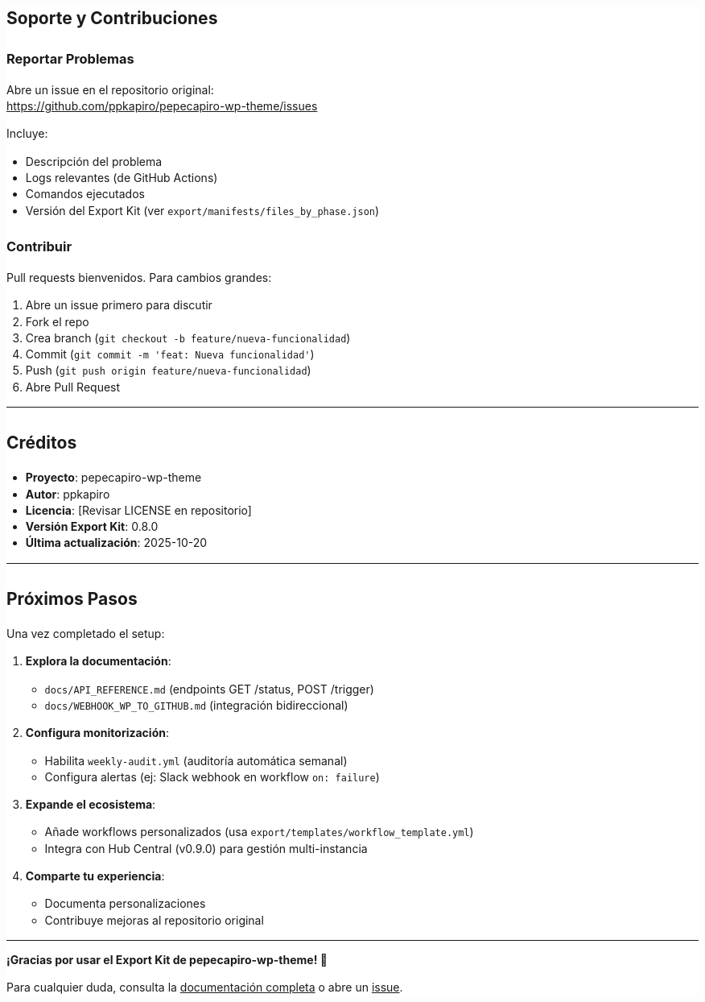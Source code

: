 
## Soporte y Contribuciones

### Reportar Problemas

Abre un issue en el repositorio original:  
https://github.com/ppkapiro/pepecapiro-wp-theme/issues

Incluye:
- Descripción del problema
- Logs relevantes (de GitHub Actions)
- Comandos ejecutados
- Versión del Export Kit (ver `export/manifests/files_by_phase.json`)

### Contribuir

Pull requests bienvenidos. Para cambios grandes:
1. Abre un issue primero para discutir
2. Fork el repo
3. Crea branch (`git checkout -b feature/nueva-funcionalidad`)
4. Commit (`git commit -m 'feat: Nueva funcionalidad'`)
5. Push (`git push origin feature/nueva-funcionalidad`)
6. Abre Pull Request

---

## Créditos

- **Proyecto**: pepecapiro-wp-theme
- **Autor**: ppkapiro
- **Licencia**: [Revisar LICENSE en repositorio]
- **Versión Export Kit**: 0.8.0
- **Última actualización**: 2025-10-20

---

## Próximos Pasos

Una vez completado el setup:

1. **Explora la documentación**:
   - `docs/API_REFERENCE.md` (endpoints GET /status, POST /trigger)
   - `docs/WEBHOOK_WP_TO_GITHUB.md` (integración bidireccional)

2. **Configura monitorización**:
   - Habilita `weekly-audit.yml` (auditoría automática semanal)
   - Configura alertas (ej: Slack webhook en workflow `on: failure`)

3. **Expande el ecosistema**:
   - Añade workflows personalizados (usa `export/templates/workflow_template.yml`)
   - Integra con Hub Central (v0.9.0) para gestión multi-instancia

4. **Comparte tu experiencia**:
   - Documenta personalizaciones
   - Contribuye mejoras al repositorio original

---

**¡Gracias por usar el Export Kit de pepecapiro-wp-theme! 🚀**

Para cualquier duda, consulta la [documentación completa](https://github.com/ppkapiro/pepecapiro-wp-theme/tree/main/docs) o abre un [issue](https://github.com/ppkapiro/pepecapiro-wp-theme/issues).
